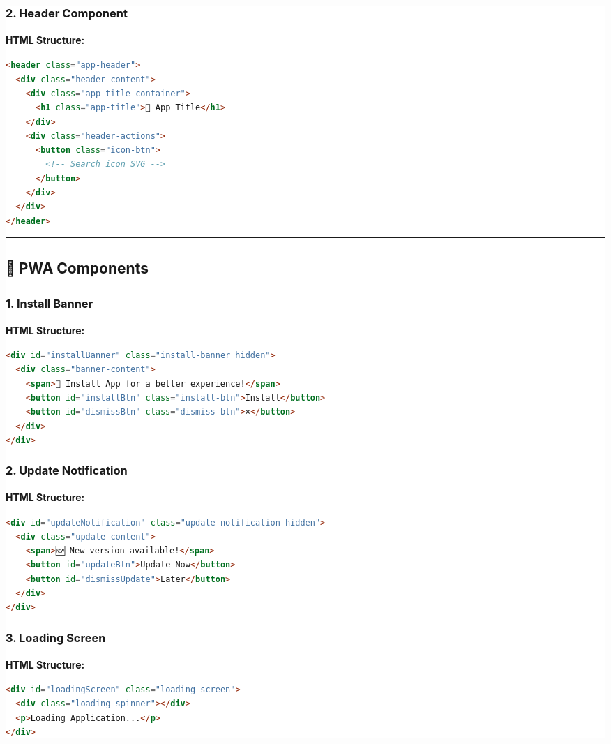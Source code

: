 ### 2. Header Component
**HTML Structure:**
```html
<header class="app-header">
  <div class="header-content">
    <div class="app-title-container">
      <h1 class="app-title">🦋 App Title</h1>
    </div>
    <div class="header-actions">
      <button class="icon-btn">
        <!-- Search icon SVG -->
      </button>
    </div>
  </div>
</header>
```

---

## 📱 PWA Components

### 1. Install Banner
**HTML Structure:**
```html
<div id="installBanner" class="install-banner hidden">
  <div class="banner-content">
    <span>📱 Install App for a better experience!</span>
    <button id="installBtn" class="install-btn">Install</button>
    <button id="dismissBtn" class="dismiss-btn">×</button>
  </div>
</div>
```

### 2. Update Notification
**HTML Structure:**
```html
<div id="updateNotification" class="update-notification hidden">
  <div class="update-content">
    <span>🆕 New version available!</span>
    <button id="updateBtn">Update Now</button>
    <button id="dismissUpdate">Later</button>
  </div>
</div>
```

### 3. Loading Screen
**HTML Structure:**
```html
<div id="loadingScreen" class="loading-screen">
  <div class="loading-spinner"></div>
  <p>Loading Application...</p>
</div>
```
